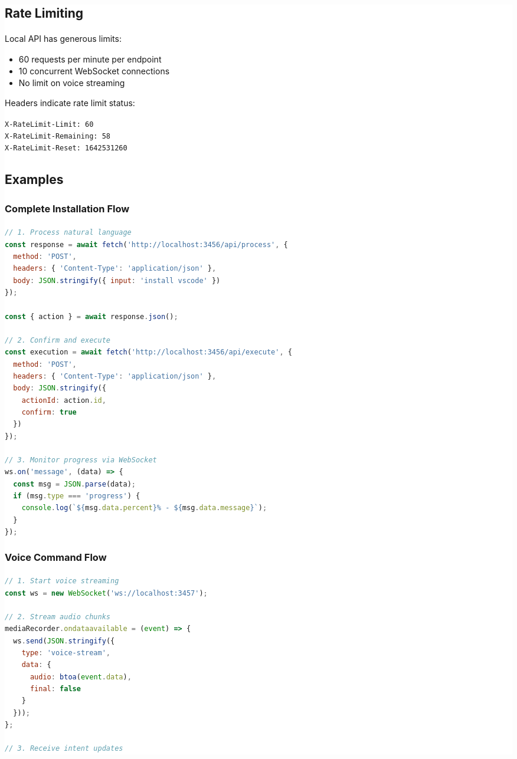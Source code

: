 ## Rate Limiting

Local API has generous limits:
- 60 requests per minute per endpoint
- 10 concurrent WebSocket connections
- No limit on voice streaming

Headers indicate rate limit status:
```http
X-RateLimit-Limit: 60
X-RateLimit-Remaining: 58
X-RateLimit-Reset: 1642531260
```

## Examples

### Complete Installation Flow
```javascript
// 1. Process natural language
const response = await fetch('http://localhost:3456/api/process', {
  method: 'POST',
  headers: { 'Content-Type': 'application/json' },
  body: JSON.stringify({ input: 'install vscode' })
});

const { action } = await response.json();

// 2. Confirm and execute
const execution = await fetch('http://localhost:3456/api/execute', {
  method: 'POST',
  headers: { 'Content-Type': 'application/json' },
  body: JSON.stringify({ 
    actionId: action.id,
    confirm: true 
  })
});

// 3. Monitor progress via WebSocket
ws.on('message', (data) => {
  const msg = JSON.parse(data);
  if (msg.type === 'progress') {
    console.log(`${msg.data.percent}% - ${msg.data.message}`);
  }
});
```

### Voice Command Flow
```javascript
// 1. Start voice streaming
const ws = new WebSocket('ws://localhost:3457');

// 2. Stream audio chunks
mediaRecorder.ondataavailable = (event) => {
  ws.send(JSON.stringify({
    type: 'voice-stream',
    data: {
      audio: btoa(event.data),
      final: false
    }
  }));
};

// 3. Receive intent updates
```